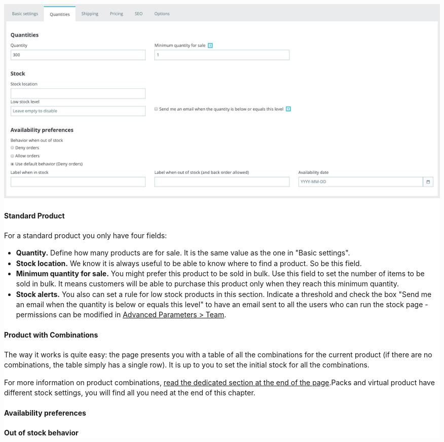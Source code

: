![](../../../.gitbook/assets/57606479.png)

#### Standard Product <a id="ManagingProducts-StandardProduct"></a>

For a standard product you only have four fields:

* **Quantity.** Define how many products are for sale. It is the same value as the one in "Basic settings".
* **Stock location.** We know it is always useful to be able to know where to find a product. So be this field.
* **Minimum quantity for sale.** You might prefer this product to be sold in bulk. Use this field to set the number of items to be sold in bulk. It means customers will be able to purchase this product only when they reach this minimum quantity.
* **Stock alerts.** You also can set a rule for low stock products in this section. Indicate a threshold and check the box "Send me an email when the quantity is below or equals this level" to have an email sent to all the users who can run the stock page - permissions can be modified in [Advanced Parameters &gt; Team](http://doc.prestashop.com/display/PS17/Team).

#### Product with Combinations <a id="ManagingProducts-ProductwithCombinations"></a>

The way it works is quite easy: the page presents you with a table of all the combinations for the current product \(if there are no combinations, the table simply has a single row\). It is up to you to set the initial stock for all the combinations.

For more information on product combinations, [read the dedicated section at the end of the page](managing-products.md).Packs and virtual product have different stock settings, you will find all you need at the end of this chapter.

#### **Availability preferences** <a id="ManagingProducts-Availabilitypreferences"></a>

**Out of stock behavior**
